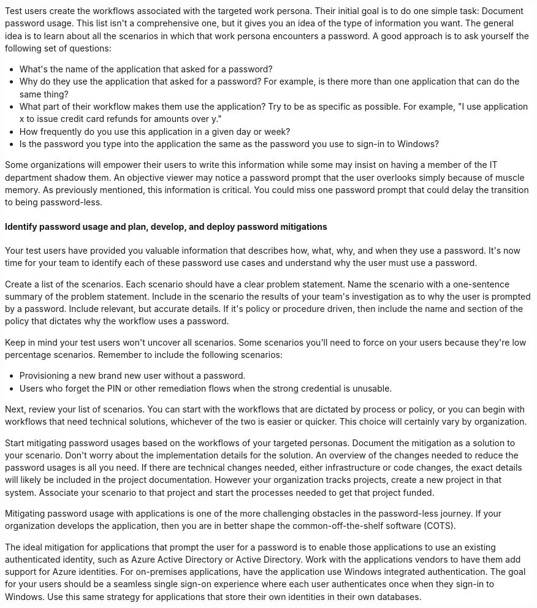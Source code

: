 Test users create the workflows associated with the targeted work persona. Their initial goal is to do one simple task: Document password usage. This list isn't a comprehensive one, but it gives you an idea of the type of information you want. The general idea is to learn about all the scenarios in which that work persona encounters a password. A good approach is to ask yourself the following set of questions:

- What's the name of the application that asked for a password?
- Why do they use the application that asked for a password? For example, is there more than one application that can do the same thing?
- What part of their workflow makes them use the application? Try to be as specific as possible. For example, "I use application x to issue credit card refunds for amounts over y."
- How frequently do you use this application in a given day or week?
- Is the password you type into the application the same as the password you use to sign-in to Windows?

Some organizations will empower their users to write this information while some may insist on having a member of the IT department shadow them. An objective viewer may notice a password prompt that the user overlooks simply because of muscle memory. As previously mentioned, this information is critical. You could miss one password prompt that could delay the transition to being password-less.

#### Identify password usage and plan, develop, and deploy password mitigations

Your test users have provided you valuable information that describes how, what, why, and when they use a password. It's now time for your team to identify each of these password use cases and understand why the user must use a password.

Create a list of the scenarios. Each scenario should have a clear problem statement. Name the scenario with a one-sentence summary of the problem statement. Include in the scenario the results of your team's investigation as to why the user is prompted by a password. Include relevant, but accurate details. If it's policy or procedure driven, then include the name and section of the policy that dictates why the workflow uses a password.

Keep in mind your test users won't uncover all scenarios. Some scenarios you'll need to force on your users because they're low percentage scenarios. Remember to include the following scenarios:

- Provisioning a new brand new user without a password.
- Users who forget the PIN or other remediation flows when the strong credential is unusable.

Next, review your list of scenarios. You can start with the workflows that are dictated by process or policy, or you can begin with workflows that need technical solutions, whichever of the two is easier or quicker. This choice will certainly vary by organization.

Start mitigating password usages based on the workflows of your targeted personas. Document the mitigation as a solution to your scenario. Don't worry about the implementation details for the solution. An overview of the changes needed to reduce the password usages is all you need. If there are technical changes needed, either infrastructure or code changes, the exact details will likely be included in the project documentation. However your organization tracks projects, create a new project in that system. Associate your scenario to that project and start the processes needed to get that project funded.

Mitigating password usage with applications is one of the more challenging obstacles in the password-less journey. If your organization develops the application, then you are in better shape the common-off-the-shelf software (COTS).

The ideal mitigation for applications that prompt the user for a password is to enable those applications to use an existing authenticated identity, such as Azure Active Directory or Active Directory. Work with the applications vendors to have them add support for Azure identities. For on-premises applications, have the application use Windows integrated authentication. The goal for your users should be a seamless single sign-on experience where each user authenticates once when they sign-in to Windows. Use this same strategy for applications that store their own identities in their own databases.
